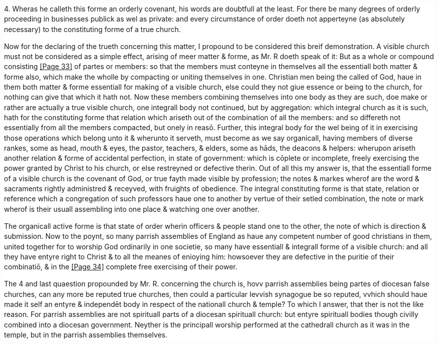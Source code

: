 4\. Wheras he calleth this forme an orderly covenant, his words are doubtfull
at the least. For there be many degrees of orderly pro­ceeding in businesses
publick as wel as private: and every circumstan­ce of order doeth not
apperteyne (as absolutely necessary) to the con­stituting forme of a true
church.

Now for the declaring of the trueth concerning this matter, I propound to be
considered this breif demonstration. A visible church must not be considered
as a simple effect, arising of meer matter & forme, as Mr. R doeth speak of
it: But as a whole or compound con­sisting [[Page
33]](http://eebo.chadwyck.com/downloadtiff?vid=15699&page=17) of partes or
members: so that the members must conteyne in themselves all the essentiall
both matter & forme also, which make the wholle by compacting or uniting
themselves in one. Christian men being the called of God, haue in them both
matter & forme es­sentiall for making of a visible church, else could they not
giue essen­ce or being to the church, for nothing can give that which it hath
not. Now these members combining themselves into one body as they are such,
doe make or rather are actually a true visible church, one integrall body not
continued, but by aggregation: which inte­gral church as it is such, hath for
the constituting forme that relation which ariseth out of the combination of
all the members: and so dif­fereth not essentially from all the members
compacted, but onely in reasō. Further, this integral body for the wel being
of it in exercising those operations which belong unto it & wherunto it
serveth, must become as we say organicall, having members of diverse rankes,
so­me as head, mouth & eyes, the pastor, teachers, & elders, some as hāds,
the deacons & helpers: wherupon ariseth another relation & forme of accidental
perfection, in state of government: which is cōplete or incomplete, freely
exercising the power granted by Christ to his church, or else restreyned or
defective therin. Out of all this my an­swer is, that the essentiall forme of
a visible church is the covenant of God, or true fayth made visible by
profession; the notes & markes wherof are the word & sacraments rightly
administred & recey­ved, with fruights of obedience. The integral constituting
forme is that state, relation or reference which a congregation of such
pro­fessors haue one to another by vertue of their setled combination, the
note or mark wherof is their usuall assembling into one place & watching one
over another.

The organicall active forme is that state of order wherin officers & people
stand one to the other, the note of which is direction & submission. Now to
the poynt, so many parrish assemblies of Eng­land as haue any competent number
of good christians in them, uni­ted together for to worship God ordinarily in
one societie, so many have essentiall & integrall forme of a visible church:
and all they ha­ve entyre right to Christ & to all the meanes of enioying him:
how­soever they are defective in the puritie of their combinatiō, & in the
[[Page 34]](http://eebo.chadwyck.com/downloadtiff?vid=15699&page=18) complete
free exercising of their power.

The 4 and last quaestion propounded by Mr. R. concerning the church is, hovv
parrish assemblies being partes of diocesan false churches, can any more be
reputed true churches, then could a particular Ievvish syna­gogue be so
reputed, vvhich should haue made it self an entyre & independēt body in
respect of the nationall church & temple? To which I answer, that ther is not
the like reason. For parrish assemblies are not spirituall parts of a diocesan
spirituall church: but entyre spirituall bodies though civilly combined into a
diocesan government. Neyther is the principall worship performed at the
cathedrall church as it was in the temple, but in the parrish assemblies
themselves.
